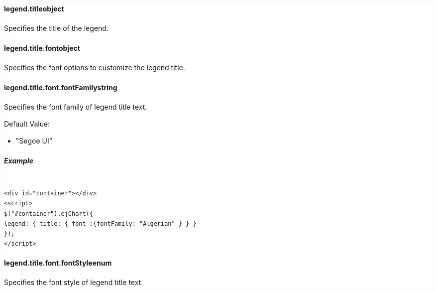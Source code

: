 

#### legend.title<span class="type-signature type object">object</span>




Specifies the title of the legend.






#### legend.title.font<span class="type-signature type object">object</span>




Specifies the font options to customize the legend title.






#### legend.title.font.fontFamily<span class="type-signature type string">string</span>




Specifies the font family of legend title text.


Default Value:



* "Segoe UI"




##### Example

<pre class="prettyprint">
<code> 
&lt;div id="container"&gt;&lt;/div&gt; 
&lt;script&gt;
$("#container").ejChart({
legend: { title: { font :{fontFamily: "Algerian" } } }                      
});
&lt;/script&gt; </code>
</pre>



#### legend.title.font.fontStyle<span class="type-signature type enum">enum</span>




Specifies the font style of legend title text.

